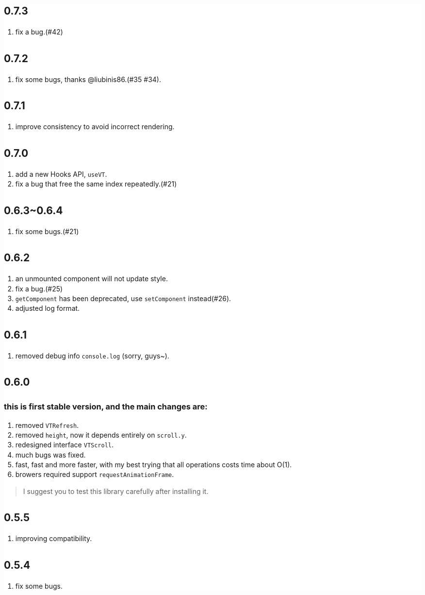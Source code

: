 
## 0.7.3
  1. fix a bug.(#42)


## 0.7.2
  1. fix some bugs, thanks @liubinis86.(#35 #34).


## 0.7.1
  1. improve consistency to avoid incorrect rendering.


## 0.7.0
  1. add a new Hooks API, `useVT`.
  1. fix a bug that free the same index repeatedly.(#21)


## 0.6.3~0.6.4
  1. fix some bugs.(#21)



## 0.6.2
  1. an unmounted component will not update style.
  1. fix a bug.(#25)
  1. `getComponent` has been deprecated, use `setComponent` instead(#26).
  1. adjusted log format.


## 0.6.1
  1. removed debug info `console.log` (sorry, guys~).


## 0.6.0
### this is first stable version, and the main changes are:
  1. removed `VTRefresh`.
  1. removed `height`, now it depends entirely on `scroll.y`.
  1. redesigned interface `VTScroll`.
  1. much bugs was fixed.
  1. fast, fast and more faster, with my best trying that all operations costs time about O(1).
  1. browers required support `requestAnimationFrame`.
> I suggest you to test this library carefully after installing it.


## 0.5.5
  1. improving compatibility.

## 0.5.4
  1. fix some bugs.

